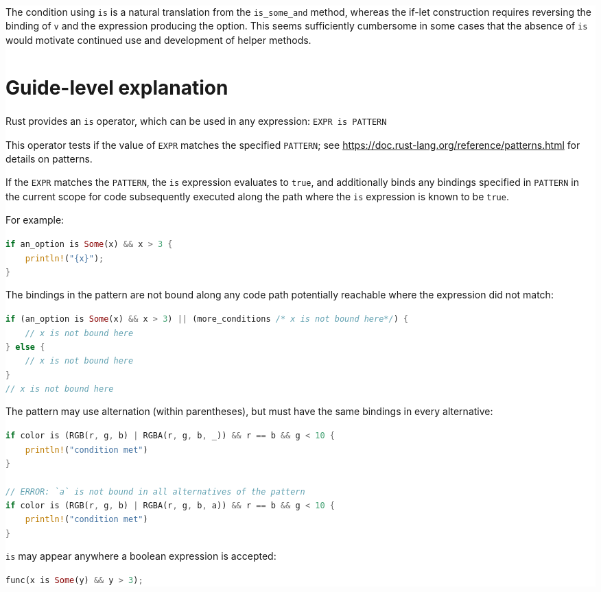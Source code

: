 The condition using `is` is a natural translation from the `is_some_and`
method, whereas the if-let construction requires reversing the binding of `v`
and the expression producing the option. This seems sufficiently cumbersome in
some cases that the absence of `is` would motivate continued use and
development of helper methods.

# Guide-level explanation

Rust provides an `is` operator, which can be used in any expression:
`EXPR is PATTERN`

This operator tests if the value of `EXPR` matches the specified `PATTERN`; see
<https://doc.rust-lang.org/reference/patterns.html> for details on patterns.

If the `EXPR` matches the `PATTERN`, the `is` expression evaluates to `true`,
and additionally binds any bindings specified in `PATTERN` in the current scope
for code subsequently executed along the path where the `is` expression
is known to be `true`.

For example:

```rust
if an_option is Some(x) && x > 3 {
    println!("{x}");
}
```

The bindings in the pattern are not bound along any code path potentially
reachable where the expression did not match:

```rust
if (an_option is Some(x) && x > 3) || (more_conditions /* x is not bound here*/) {
    // x is not bound here
} else {
    // x is not bound here
}
// x is not bound here
```

The pattern may use alternation (within parentheses), but must have the same
bindings in every alternative:

```rust
if color is (RGB(r, g, b) | RGBA(r, g, b, _)) && r == b && g < 10 {
    println!("condition met")
}

// ERROR: `a` is not bound in all alternatives of the pattern
if color is (RGB(r, g, b) | RGBA(r, g, b, a)) && r == b && g < 10 {
    println!("condition met")
}
```

`is` may appear anywhere a boolean expression is accepted:

```rust
func(x is Some(y) && y > 3);
```
